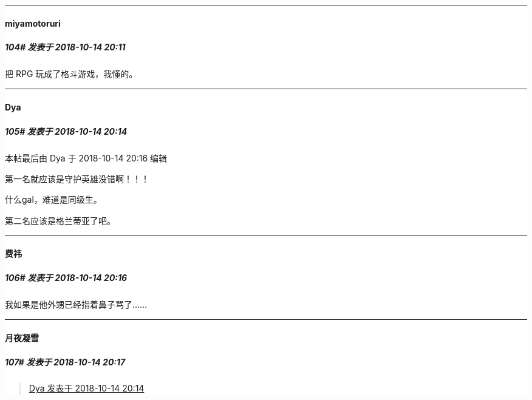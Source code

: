 





-----

####  miyamotoruri  
##### 104#       发表于 2018-10-14 20:11




把 RPG 玩成了格斗游戏，我懂的。







-----

####  Dya  
##### 105#       发表于 2018-10-14 20:14



 本帖最后由 Dya 于 2018-10-14 20:16 编辑 

第一名就应该是守护英雄没错啊！！！

什么gal，难道是同级生。


第二名应该是格兰蒂亚了吧。







-----

####  费祎  
##### 106#       发表于 2018-10-14 20:16




我如果是他外甥已经指着鼻子骂了……







-----

####  月夜凝雪  
##### 107#       发表于 2018-10-14 20:17



<blockquote><a href="httphttps://bbs.saraba1st.com/2b/forum.php?mod=redirect&amp;goto=findpost&amp;pid=41265277&amp;ptid=1754522" target="_blank">Dya 发表于 2018-10-14 20:14</a>

